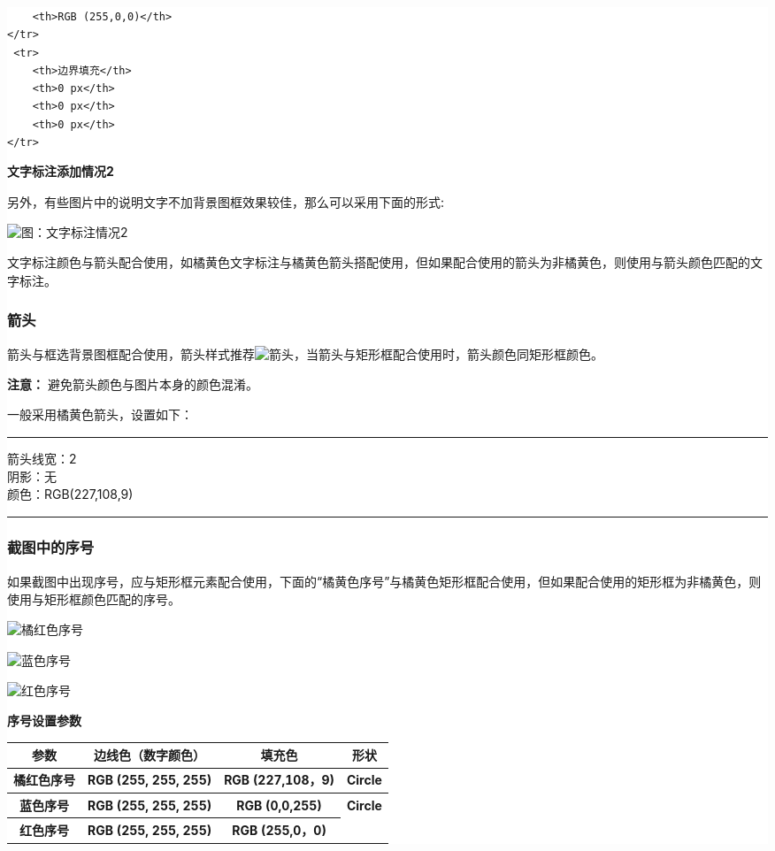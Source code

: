         <th>RGB (255,0,0)</th>
    </tr>
     <tr>
        <th>边界填充</th>
        <th>0 px</th>
        <th>0 px</th>
        <th>0 px</th>
    </tr>
</table>

**文字标注添加情况2**  

另外，有些图片中的说明文字不加背景图框效果较佳，那么可以采用下面的形式:  

![图：文字标注情况2](images/screenshot/文字标注情况2.png "文字标注情况2")  

文字标注颜色与箭头配合使用，如橘黄色文字标注与橘黄色箭头搭配使用，但如果配合使用的箭头为非橘黄色，则使用与箭头颜色匹配的文字标注。

### 箭头

箭头与框选背景图框配合使用，箭头样式推荐![](images/screenshot/arrow.png "箭头")，当箭头与矩形框配合使用时，箭头颜色同矩形框颜色。 

**注意：** 避免箭头颜色与图片本身的颜色混淆。  

一般采用橘黄色箭头，设置如下：  

***  
箭头线宽：2  
阴影：无  
颜色：RGB(227,108,9)  
***  

### 截图中的序号

如果截图中出现序号，应与矩形框元素配合使用，下面的“橘黄色序号”与橘黄色矩形框配合使用，但如果配合使用的矩形框为非橘黄色，则使用与矩形框颜色匹配的序号。  

![](images/screenshot/橘红色序号.png "橘红色序号")

![](images/screenshot/蓝色序号.png "蓝色序号")

![](images/screenshot/红色序号.png "红色序号")  

**序号设置参数**

<table>  
  <tr>  
      <th>参数</th>
      <th>边线色（数字颜色）</th>
      <th>填充色</th>
      <th>形状</th>
    </tr>
      <tr>
        <th>橘红色序号</th>
        <th>RGB (255, 255, 255)</th>
        <th>RGB (227,108，9)</th>
        <th>Circle</th>
    </tr>
     <tr>
        <th>蓝色序号</th>
        <th>RGB (255, 255, 255)</th>
        <th>RGB (0,0,255)</th>
        <th>Circle</th>
    </tr>  
    <tr>
        <th>红色序号</th>
        <th>RGB (255, 255, 255)</th>
        <th>RGB (255,0，0)</th>
